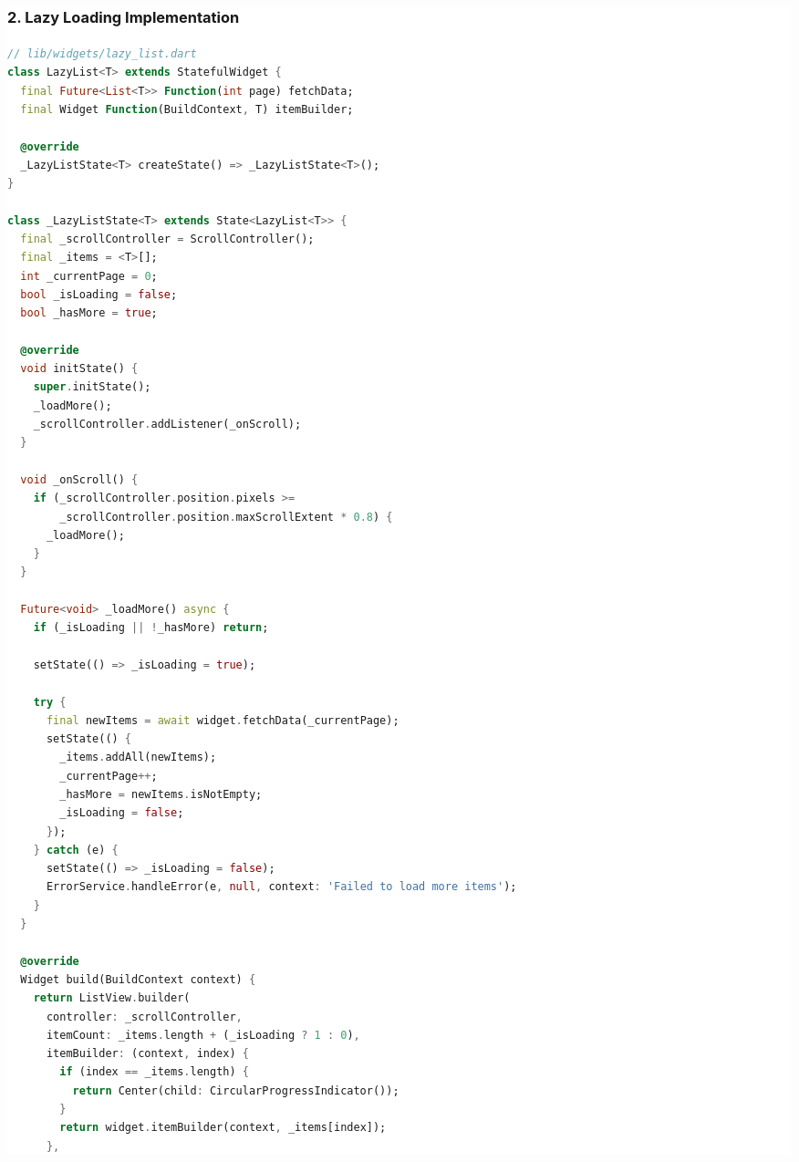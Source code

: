 ### 2. Lazy Loading Implementation

```dart
// lib/widgets/lazy_list.dart
class LazyList<T> extends StatefulWidget {
  final Future<List<T>> Function(int page) fetchData;
  final Widget Function(BuildContext, T) itemBuilder;
  
  @override
  _LazyListState<T> createState() => _LazyListState<T>();
}

class _LazyListState<T> extends State<LazyList<T>> {
  final _scrollController = ScrollController();
  final _items = <T>[];
  int _currentPage = 0;
  bool _isLoading = false;
  bool _hasMore = true;
  
  @override
  void initState() {
    super.initState();
    _loadMore();
    _scrollController.addListener(_onScroll);
  }
  
  void _onScroll() {
    if (_scrollController.position.pixels >=
        _scrollController.position.maxScrollExtent * 0.8) {
      _loadMore();
    }
  }
  
  Future<void> _loadMore() async {
    if (_isLoading || !_hasMore) return;
    
    setState(() => _isLoading = true);
    
    try {
      final newItems = await widget.fetchData(_currentPage);
      setState(() {
        _items.addAll(newItems);
        _currentPage++;
        _hasMore = newItems.isNotEmpty;
        _isLoading = false;
      });
    } catch (e) {
      setState(() => _isLoading = false);
      ErrorService.handleError(e, null, context: 'Failed to load more items');
    }
  }
  
  @override
  Widget build(BuildContext context) {
    return ListView.builder(
      controller: _scrollController,
      itemCount: _items.length + (_isLoading ? 1 : 0),
      itemBuilder: (context, index) {
        if (index == _items.length) {
          return Center(child: CircularProgressIndicator());
        }
        return widget.itemBuilder(context, _items[index]);
      },
```
